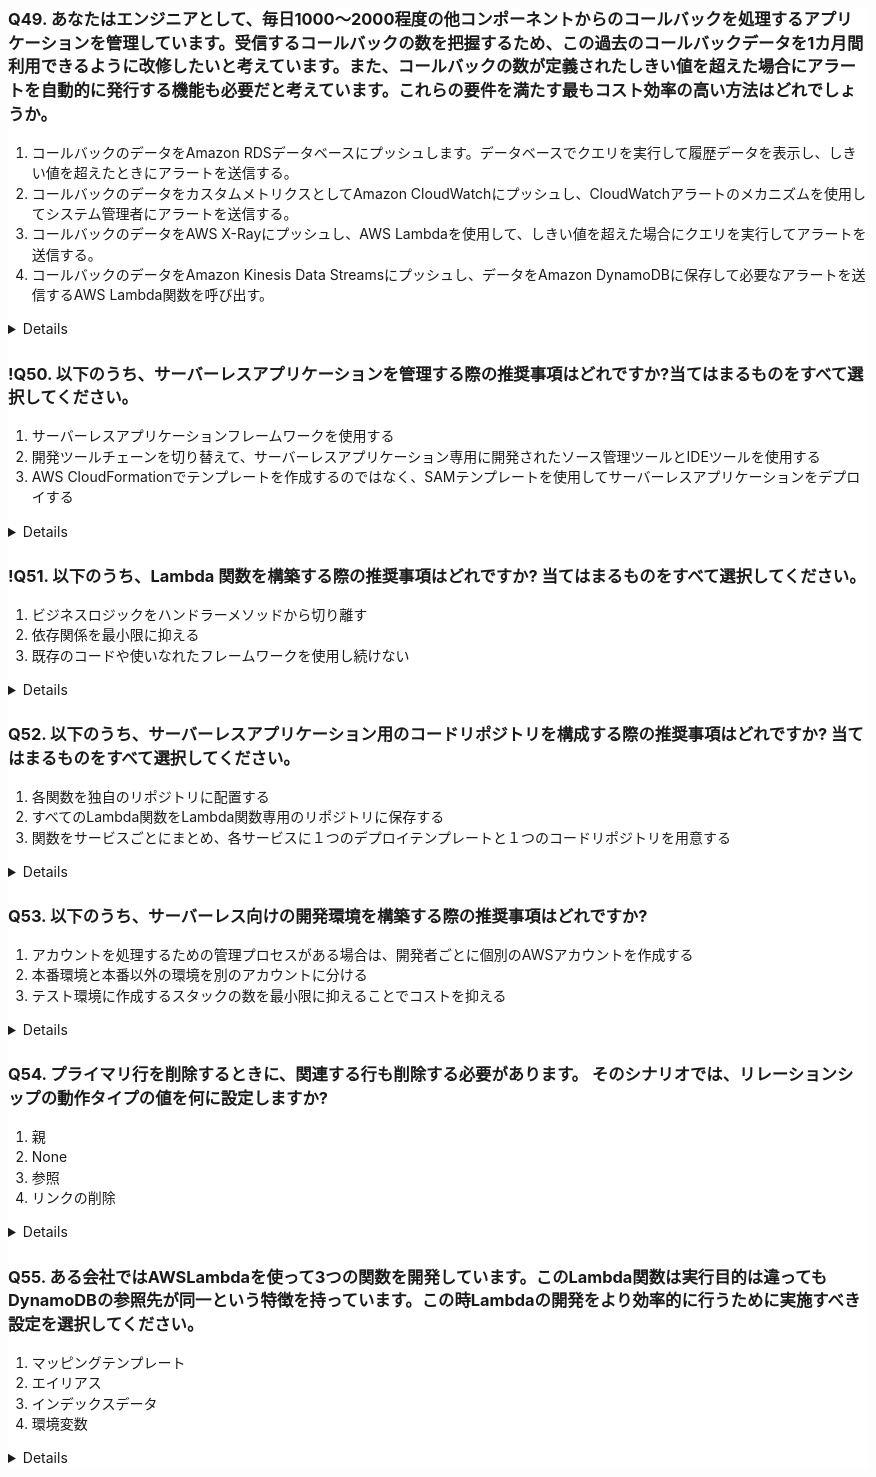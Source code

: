 ### Q49. あなたはエンジニアとして、毎日1000〜2000程度の他コンポーネントからのコールバックを処理するアプリケーションを管理しています。受信するコールバックの数を把握するため、この過去のコールバックデータを1カ月間利用できるように改修したいと考えています。また、コールバックの数が定義されたしきい値を超えた場合にアラートを自動的に発行する機能も必要だと考えています。これらの要件を満たす最もコスト効率の高い方法はどれでしょうか。
1. コールバックのデータをAmazon RDSデータベースにプッシュします。データベースでクエリを実行して履歴データを表示し、しきい値を超えたときにアラートを送信する。
2. コールバックのデータをカスタムメトリクスとしてAmazon CloudWatchにプッシュし、CloudWatchアラートのメカニズムを使用してシステム管理者にアラートを送信する。
3. コールバックのデータをAWS X-Rayにプッシュし、AWS Lambdaを使用して、しきい値を超えた場合にクエリを実行してアラートを送信する。
4. コールバックのデータをAmazon Kinesis Data Streamsにプッシュし、データをAmazon DynamoDBに保存して必要なアラートを送信するAWS Lambda関数を呼び出す。
<details></details>

### !Q50. 以下のうち、サーバーレスアプリケーションを管理する際の推奨事項はどれですか?当てはまるものをすべて選択してください。
1. サーバーレスアプリケーションフレームワークを使用する
2. 開発ツールチェーンを切り替えて、サーバーレスアプリケーション専用に開発されたソース管理ツールとIDEツールを使用する
3. AWS CloudFormationでテンプレートを作成するのではなく、SAMテンプレートを使用してサーバーレスアプリケーションをデプロイする
<details></details>

### !Q51. 以下のうち、Lambda 関数を構築する際の推奨事項はどれですか? 当てはまるものをすべて選択してください。
1. ビジネスロジックをハンドラーメソッドから切り離す
2. 依存関係を最小限に抑える
3. 既存のコードや使いなれたフレームワークを使用し続けない
<details></details>

### Q52. 以下のうち、サーバーレスアプリケーション用のコードリポジトリを構成する際の推奨事項はどれですか? 当てはまるものをすべて選択してください。
1. 各関数を独自のリポジトリに配置する
2. すべてのLambda関数をLambda関数専用のリポジトリに保存する
3. 関数をサービスごとにまとめ、各サービスに１つのデプロイテンプレートと１つのコードリポジトリを用意する
<details></details>

### Q53. 以下のうち、サーバーレス向けの開発環境を構築する際の推奨事項はどれですか?
1. アカウントを処理するための管理プロセスがある場合は、開発者ごとに個別のAWSアカウントを作成する
2. 本番環境と本番以外の環境を別のアカウントに分ける
3. テスト環境に作成するスタックの数を最小限に抑えることでコストを抑える
<details></details>

### Q54. プライマリ行を削除するときに、関連する行も削除する必要があります。 そのシナリオでは、リレーションシップの動作タイプの値を何に設定しますか?
1. 親
2. None
3. 参照
4. リンクの削除
<details></details>

### Q55. ある会社ではAWSLambdaを使って3つの関数を開発しています。このLambda関数は実行目的は違ってもDynamoDBの参照先が同一という特徴を持っています。この時Lambdaの開発をより効率的に行うために実施すべき設定を選択してください。
1. マッピングテンプレート
2. エイリアス​
3. インデックスデータ
4. 環境変数
<details></details>
